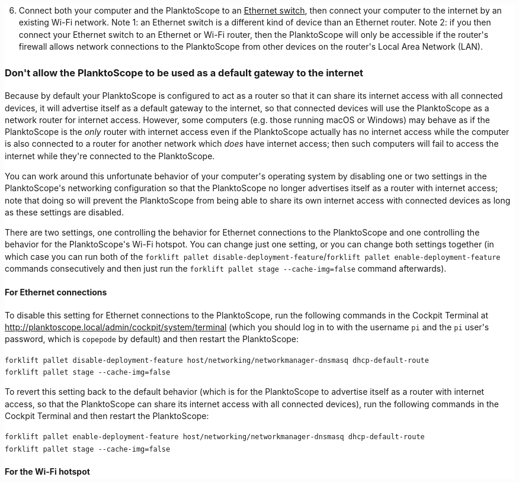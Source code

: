 6. Connect both your computer and the PlanktoScope to an [Ethernet switch](https://en.wikipedia.org/wiki/Network_switch), then connect your computer to the internet by an existing Wi-Fi network. Note 1: an Ethernet switch is a different kind of device than an Ethernet router. Note 2: if you then connect your Ethernet switch to an Ethernet or Wi-Fi router, then the PlanktoScope will only be accessible if the router's firewall allows network connections to the PlanktoScope from other devices on the router's Local Area Network (LAN).

### Don't allow the PlanktoScope to be used as a default gateway to the internet

Because by default your PlanktoScope is configured to act as a router so that it can share its internet access with all connected devices, it will advertise itself as a default gateway to the internet, so that connected devices will use the PlanktoScope as a network router for internet access. However, some computers (e.g. those running macOS or Windows) may behave as if the PlanktoScope is the *only* router with internet access even if the PlanktoScope actually has no internet access while the computer is also connected to a router for another network which *does* have internet access; then such computers will fail to access the internet while they're connected to the PlanktoScope.

You can work around this unfortunate behavior of your computer's operating system by disabling one or two settings in the PlanktoScope's networking configuration so that the PlanktoScope no longer advertises itself as a router with internet access; note that doing so will prevent the PlanktoScope from being able to share its own internet access with connected devices as long as these settings are disabled.

There are two settings, one controlling the behavior for Ethernet connections to the PlanktoScope and one controlling the behavior for the PlanktoScope's Wi-Fi hotspot. You can change just one setting, or you can change both settings together (in which case you can run both of the `forklift pallet disable-deployment-feature`/`forklift pallet enable-deployment-feature` commands consecutively and then just run the `forklift pallet stage --cache-img=false` command afterwards).

#### For Ethernet connections

To disable this setting for Ethernet connections to the PlanktoScope, run the following commands in the Cockpit Terminal at <http://planktoscope.local/admin/cockpit/system/terminal> (which you should log in to with the username `pi` and the `pi` user's password, which is `copepode` by default) and then restart the PlanktoScope:

```
forklift pallet disable-deployment-feature host/networking/networkmanager-dnsmasq dhcp-default-route
forklift pallet stage --cache-img=false
```

To revert this setting back to the default behavior (which is for the PlanktoScope to advertise itself as a router with internet access, so that the PlanktoScope can share its internet access with all connected devices), run the following commands in the Cockpit Terminal and then restart the PlanktoScope:

```
forklift pallet enable-deployment-feature host/networking/networkmanager-dnsmasq dhcp-default-route
forklift pallet stage --cache-img=false
```

#### For the Wi-Fi hotspot
